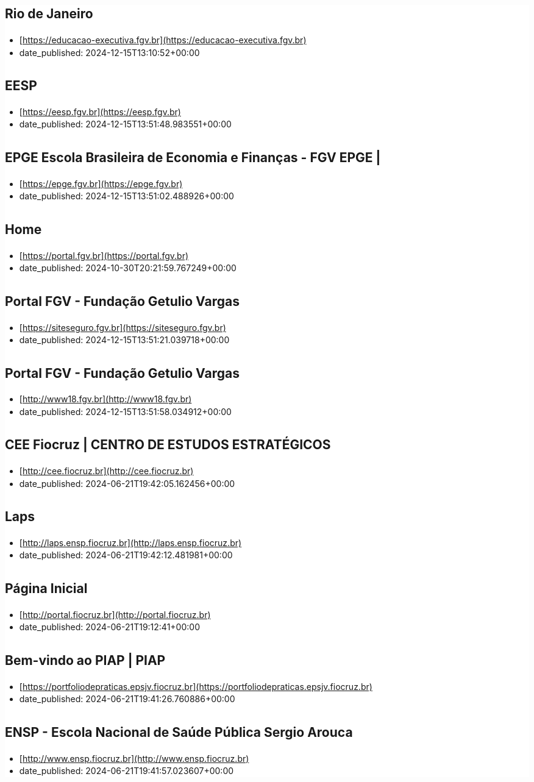  ## Rio de Janeiro
 - [https://educacao-executiva.fgv.br](https://educacao-executiva.fgv.br)
 - date_published: 2024-12-15T13:10:52+00:00

 ## EESP
 - [https://eesp.fgv.br](https://eesp.fgv.br)
 - date_published: 2024-12-15T13:51:48.983551+00:00

 ## EPGE Escola Brasileira de Economia e Finanças - FGV EPGE |
 - [https://epge.fgv.br](https://epge.fgv.br)
 - date_published: 2024-12-15T13:51:02.488926+00:00

 ## Home
 - [https://portal.fgv.br](https://portal.fgv.br)
 - date_published: 2024-10-30T20:21:59.767249+00:00

 ## Portal FGV - Fundação Getulio Vargas
 - [https://siteseguro.fgv.br](https://siteseguro.fgv.br)
 - date_published: 2024-12-15T13:51:21.039718+00:00

 ## Portal FGV - Fundação Getulio Vargas
 - [http://www18.fgv.br](http://www18.fgv.br)
 - date_published: 2024-12-15T13:51:58.034912+00:00

 ## CEE Fiocruz | CENTRO DE ESTUDOS ESTRATÉGICOS
 - [http://cee.fiocruz.br](http://cee.fiocruz.br)
 - date_published: 2024-06-21T19:42:05.162456+00:00

 ## Laps
 - [http://laps.ensp.fiocruz.br](http://laps.ensp.fiocruz.br)
 - date_published: 2024-06-21T19:42:12.481981+00:00

 ## Página Inicial
 - [http://portal.fiocruz.br](http://portal.fiocruz.br)
 - date_published: 2024-06-21T19:12:41+00:00

 ## Bem-vindo ao PIAP | PIAP
 - [https://portfoliodepraticas.epsjv.fiocruz.br](https://portfoliodepraticas.epsjv.fiocruz.br)
 - date_published: 2024-06-21T19:41:26.760886+00:00

 ## ENSP - Escola Nacional de Saúde Pública Sergio Arouca
 - [http://www.ensp.fiocruz.br](http://www.ensp.fiocruz.br)
 - date_published: 2024-06-21T19:41:57.023607+00:00
